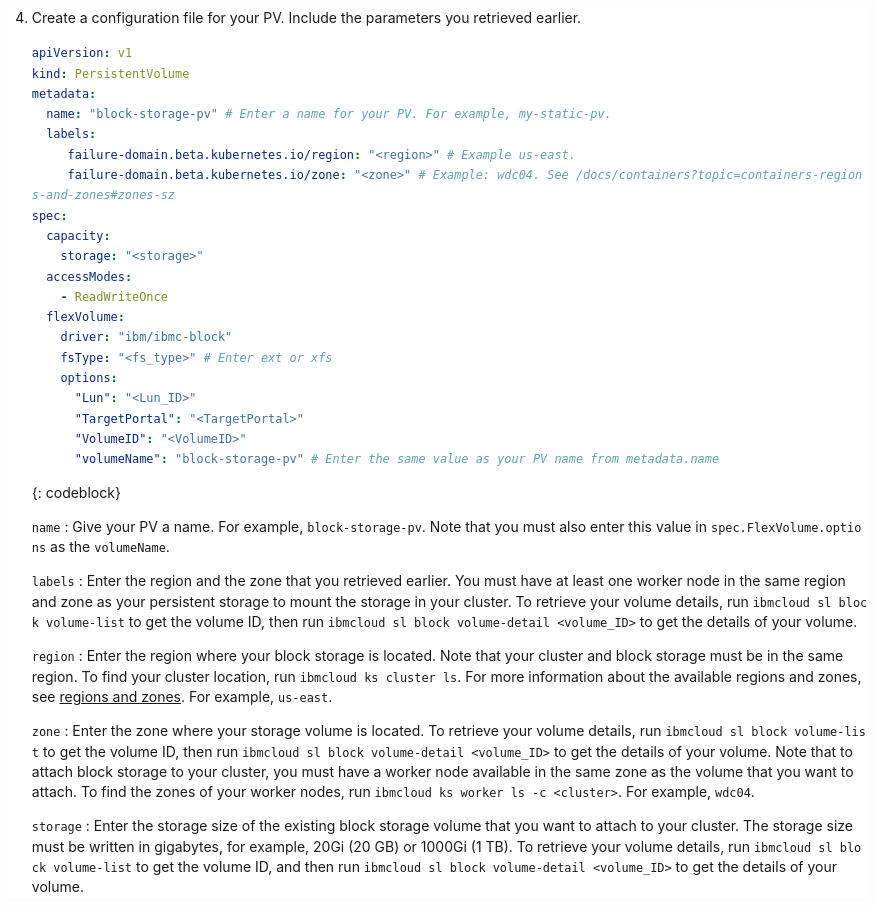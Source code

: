 4. Create a configuration file for your PV. Include the parameters you retrieved earlier.

    ```yaml
    apiVersion: v1
    kind: PersistentVolume
    metadata:
      name: "block-storage-pv" # Enter a name for your PV. For example, my-static-pv.
      labels:
         failure-domain.beta.kubernetes.io/region: "<region>" # Example us-east.
         failure-domain.beta.kubernetes.io/zone: "<zone>" # Example: wdc04. See /docs/containers?topic=containers-regions-and-zones#zones-sz
    spec:
      capacity:
        storage: "<storage>"
      accessModes:
        - ReadWriteOnce
      flexVolume:
        driver: "ibm/ibmc-block"
        fsType: "<fs_type>" # Enter ext or xfs
        options:
          "Lun": "<Lun_ID>"
          "TargetPortal": "<TargetPortal>"
          "VolumeID": "<VolumeID>"
          "volumeName": "block-storage-pv" # Enter the same value as your PV name from metadata.name
    ```
    {: codeblock}

    `name`
    :   Give your PV a name. For example, `block-storage-pv`. Note that you must also enter this value in `spec.FlexVolume.options` as the `volumeName`.
    
    `labels`
    :   Enter the region and the zone that you retrieved earlier. You must have at least one worker node in the same region and zone as your persistent storage to mount the storage in your cluster. To retrieve your volume details, run `ibmcloud sl block volume-list` to get the volume ID, then run `ibmcloud sl block volume-detail <volume_ID>` to get the details of your volume.
    
    `region`
    :   Enter the region where your block storage is located. Note that your cluster and block storage must be in the same region. To find your cluster location, run `ibmcloud ks cluster ls`. For more information about the available regions and zones, see [regions and zones](/docs/containers?topic=containers-regions-and-zones#zones-sz). For example, `us-east`.
    
    `zone`
    :   Enter the zone where your storage volume is located. To retrieve your volume details, run `ibmcloud sl block volume-list` to get the volume ID, then run `ibmcloud sl block volume-detail <volume_ID>` to get the details of your volume. Note that to attach block storage to your cluster, you must have a worker node available in the same zone as the volume that you want to attach. To find the zones of your worker nodes, run `ibmcloud ks worker ls -c <cluster>`. For example, `wdc04`.
    
    `storage`
    :   Enter the storage size of the existing block storage volume that you want to attach to your cluster. The storage size must be written in gigabytes, for example, 20Gi (20 GB) or 1000Gi (1 TB). To retrieve your volume details, run `ibmcloud sl block volume-list` to get the volume ID, and then run `ibmcloud sl block volume-detail <volume_ID>` to get the details of your volume.
    